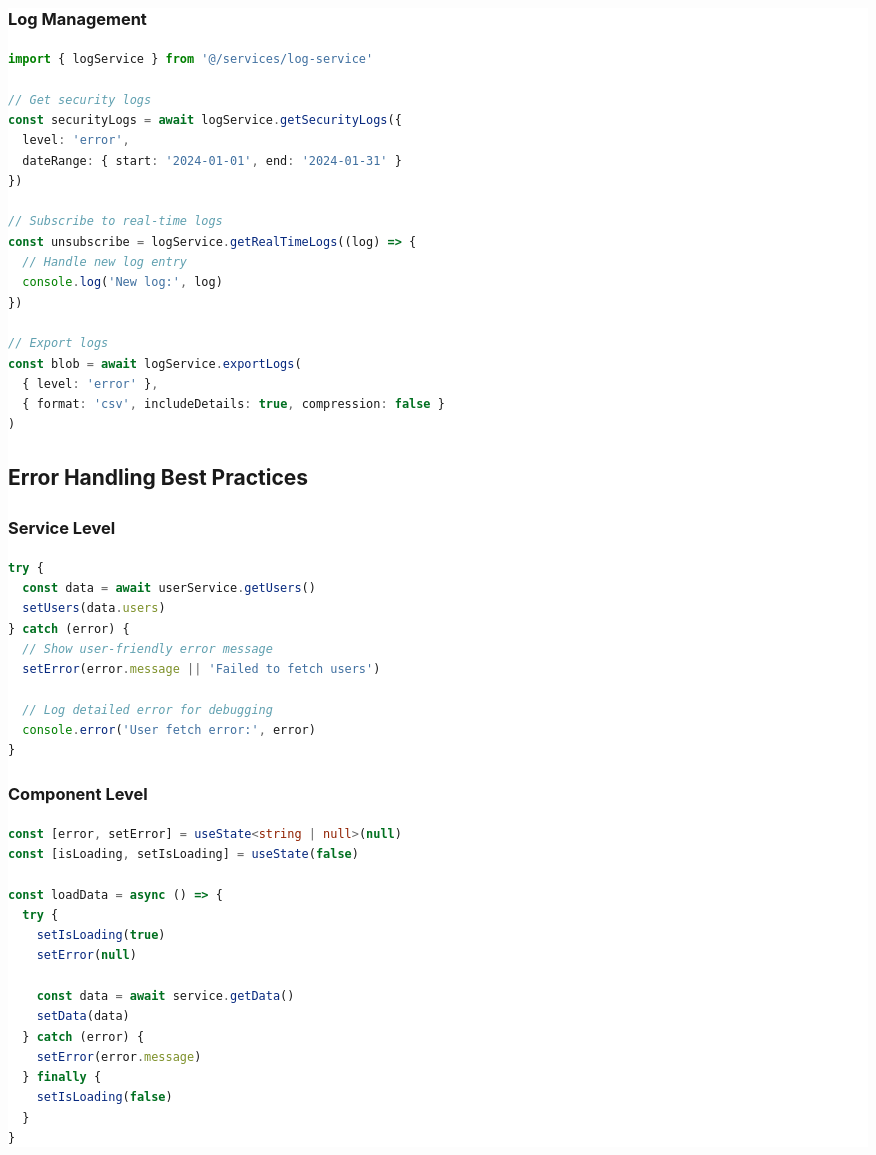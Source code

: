 ### Log Management

```typescript
import { logService } from '@/services/log-service'

// Get security logs
const securityLogs = await logService.getSecurityLogs({
  level: 'error',
  dateRange: { start: '2024-01-01', end: '2024-01-31' }
})

// Subscribe to real-time logs
const unsubscribe = logService.getRealTimeLogs((log) => {
  // Handle new log entry
  console.log('New log:', log)
})

// Export logs
const blob = await logService.exportLogs(
  { level: 'error' },
  { format: 'csv', includeDetails: true, compression: false }
)
```

## Error Handling Best Practices

### Service Level

```typescript
try {
  const data = await userService.getUsers()
  setUsers(data.users)
} catch (error) {
  // Show user-friendly error message
  setError(error.message || 'Failed to fetch users')
  
  // Log detailed error for debugging
  console.error('User fetch error:', error)
}
```

### Component Level

```typescript
const [error, setError] = useState<string | null>(null)
const [isLoading, setIsLoading] = useState(false)

const loadData = async () => {
  try {
    setIsLoading(true)
    setError(null)
    
    const data = await service.getData()
    setData(data)
  } catch (error) {
    setError(error.message)
  } finally {
    setIsLoading(false)
  }
}
```
